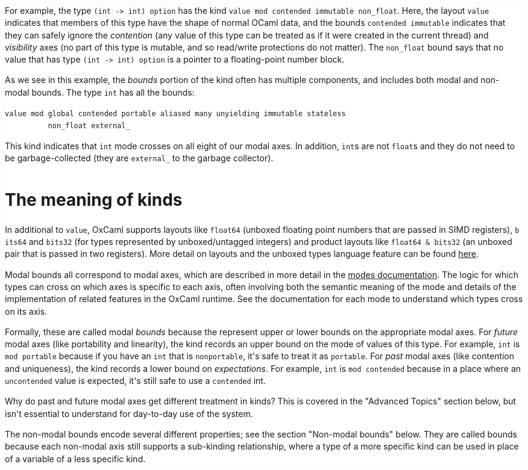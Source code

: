 For example, the type `(int -> int) option` has the kind `value mod contended
immutable non_float`. Here, the layout `value` indicates that members of this
type have the shape of normal OCaml data, and the
bounds `contended immutable` indicates that they can safely ignore the
*contention* (any value of this type can be treated as if it were created in the
current thread) and *visibility* axes (no part of this type is mutable, and so
read/write protections do not matter). The `non_float` bound says that no value
that has type `(int -> int) option` is a pointer to a floating-point number
block.

As we see in this example, the *bounds* portion of the kind often has multiple
components, and includes both modal and non-modal bounds. The type `int` has all
the bounds:

```
value mod global contended portable aliased many unyielding immutable stateless
          non_float external_
```

This kind indicates that `int` mode crosses on all eight of our modal axes. In
addition, `int`s are not `float`s and they do not need to be garbage-collected
(they are `external_` to the garbage collector).

# The meaning of kinds

In additional to `value`, OxCaml supports layouts like `float64` (unboxed
floating point numbers that are passed in SIMD registers), `bits64`
and `bits32` (for types represented by unboxed/untagged integers) and product
layouts like `float64 & bits32` (an unboxed pair that is passed in two
registers). More detail on layouts and the unboxed types language feature can be
found [here](../unboxed-types/index).

Modal bounds all correspond to modal axes, which are described in more detail in
the [modes documentation](../modes/intro). The logic for which types can cross
on which axes is specific to each axis, often involving both the semantic
meaning of the mode and details of the implementation of related features in the
OxCaml runtime. See the documentation for each mode to understand which types
cross on its axis.

Formally, these are called modal _bounds_ because the represent upper or lower
bounds on the appropriate modal axes. For _future_ modal axes (like portability
and linearity), the kind records an upper bound on the mode of values of this
type. For example, `int` is `mod portable` because if you have an `int` that is
`nonportable`, it's safe to treat it as `portable`.  For _past_ modal axes
(like contention and uniqueness), the kind records a lower bound on
_expectations_.  For example, `int` is `mod contended` because in a place where
an `uncontended` value is expected, it's still safe to use a `contended` int.

Why do past and future modal axes get different treatment in kinds? This is
covered in the "Advanced Topics" section below, but isn't essential to
understand for day-to-day use of the system.

The non-modal bounds encode several different properties; see the section
"Non-modal bounds" below. They are called bounds because each non-modal axis
still supports a sub-kinding relationship, where a type of a more specific kind
can be used in place of a variable of a less specific kind.
